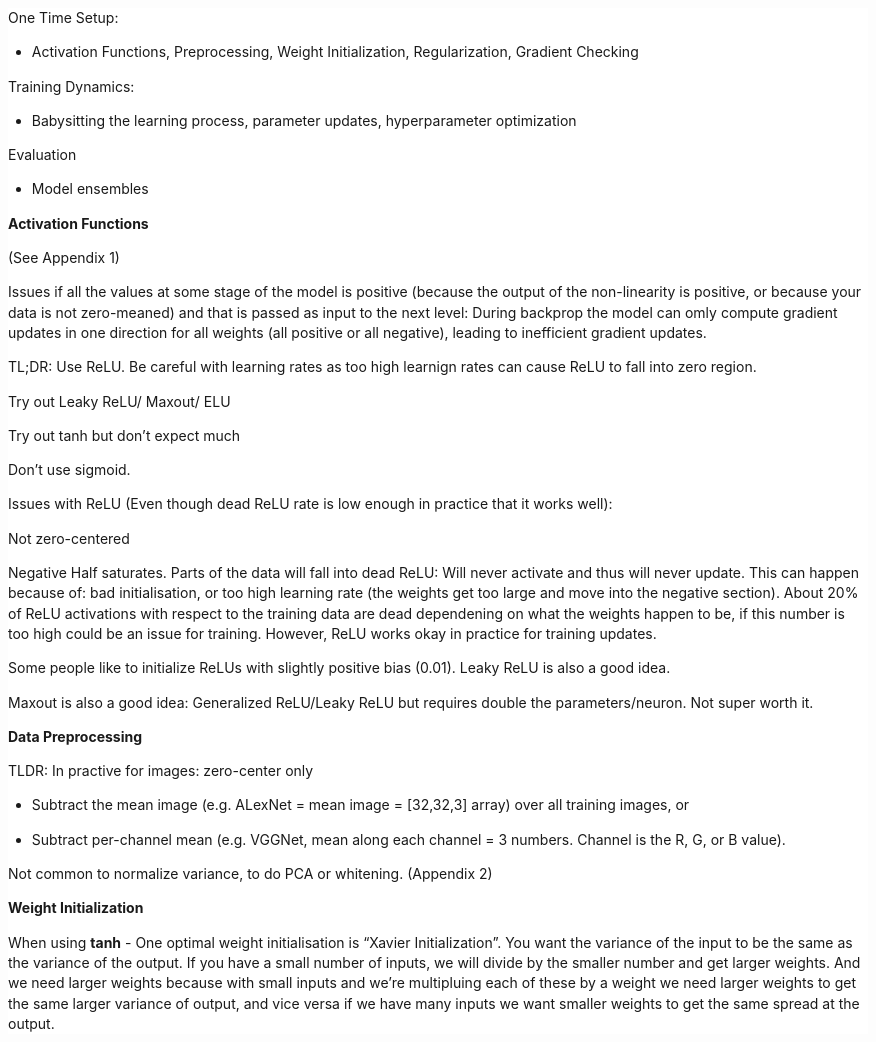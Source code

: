 One Time Setup:

 - Activation Functions, Preprocessing, Weight Initialization, Regularization, Gradient Checking

Training Dynamics:

 - Babysitting the learning process, parameter updates, hyperparameter optimization

Evaluation

 - Model ensembles

**Activation Functions**

(See Appendix 1)

Issues if all the values at some stage of the model is positive (because the output of the non-linearity is positive, or because your data is not zero-meaned) and that is passed as input to the next level: During backprop the model can omly compute gradient updates in one direction for all weights (all positive or all negative), leading to inefficient gradient updates.

TL;DR: Use ReLU. Be careful with learning rates as too high learnign rates can cause ReLU to fall into zero region.

Try out Leaky ReLU/ Maxout/ ELU

Try out tanh but don’t expect much

Don’t use sigmoid.

Issues with ReLU (Even though dead ReLU rate is low enough in practice that it works well):

Not zero-centered

Negative Half saturates. Parts of the data will fall into dead ReLU: Will never activate and thus will never update. This can happen because of: bad initialisation, or too high learning rate (the weights get too large and move into the negative section). About 20% of ReLU activations with respect to the training data are dead dependening on what the weights happen to be, if this number is too high could be an issue for training. However, ReLU works okay in practice for training updates.

Some people like to initialize ReLUs with slightly positive bias (0.01). Leaky ReLU is also a good idea. 

Maxout is also a good idea: Generalized ReLU/Leaky ReLU but requires double the parameters/neuron. Not super worth it.

**Data Preprocessing**

TLDR: In practive for images: zero-center only

 - Subtract the mean image (e.g. ALexNet = mean image = [32,32,3] array) over all training images, or

 - Subtract per-channel mean (e.g. VGGNet, mean along each channel = 3 numbers. Channel is the R, G, or B value).

 Not common to normalize variance, to do PCA or whitening. (Appendix 2)

**Weight Initialization**

When using **tanh** - One optimal weight initialisation is “Xavier Initialization”. You want the variance of the input to be the same as the variance of the output. If you have a small number of inputs, we will divide by the smaller number and get larger weights. And we need larger weights because with small inputs and we’re multipluing each of these by a weight we need larger weights to get the same larger variance of output, and vice versa if we have many inputs we want smaller weights to get the same spread at the output.
